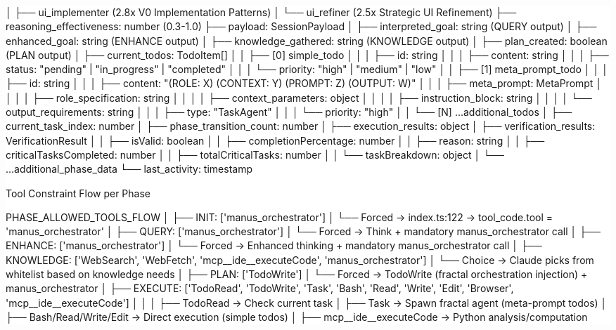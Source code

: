   │   ├── ui_implementer (2.8x V0 Implementation Patterns)
  │   └── ui_refiner (2.5x Strategic UI Refinement)
  ├── reasoning_effectiveness: number (0.3-1.0)
  ├── payload: SessionPayload
  │   ├── interpreted_goal: string (QUERY output)
  │   ├── enhanced_goal: string (ENHANCE output)
  │   ├── knowledge_gathered: string (KNOWLEDGE output)
  │   ├── plan_created: boolean (PLAN output)
  │   ├── current_todos: TodoItem[]
  │   │   ├── [0] simple_todo
  │   │   │   ├── id: string
  │   │   │   ├── content: string
  │   │   │   ├── status: "pending" | "in_progress" | "completed"
  │   │   │   └── priority: "high" | "medium" | "low"
  │   │   ├── [1] meta_prompt_todo
  │   │   │   ├── id: string
  │   │   │   ├── content: "(ROLE: X) (CONTEXT: Y) (PROMPT: Z) (OUTPUT: W)"
  │   │   │   ├── meta_prompt: MetaPrompt
  │   │   │   │   ├── role_specification: string
  │   │   │   │   ├── context_parameters: object
  │   │   │   │   ├── instruction_block: string
  │   │   │   │   └── output_requirements: string
  │   │   │   ├── type: "TaskAgent"
  │   │   │   └── priority: "high"
  │   │   └── [N] ...additional_todos
  │   ├── current_task_index: number
  │   ├── phase_transition_count: number
  │   ├── execution_results: object
  │   ├── verification_results: VerificationResult
  │   │   ├── isValid: boolean
  │   │   ├── completionPercentage: number
  │   │   ├── reason: string
  │   │   ├── criticalTasksCompleted: number
  │   │   ├── totalCriticalTasks: number
  │   │   └── taskBreakdown: object
  │   └── ...additional_phase_data
  └── last_activity: timestamp

  Tool Constraint Flow per Phase

  PHASE_ALLOWED_TOOLS_FLOW
  │
  ├── INIT: ['manus_orchestrator']
  │   └── Forced → index.ts:122 → tool_code.tool = 'manus_orchestrator'
  │
  ├── QUERY: ['manus_orchestrator'] 
  │   └── Forced → Think + mandatory manus_orchestrator call
  │
  ├── ENHANCE: ['manus_orchestrator']
  │   └── Forced → Enhanced thinking + mandatory manus_orchestrator call
  │
  ├── KNOWLEDGE: ['WebSearch', 'WebFetch', 'mcp__ide__executeCode', 'manus_orchestrator']
  │   └── Choice → Claude picks from whitelist based on knowledge needs
  │
  ├── PLAN: ['TodoWrite']
  │   └── Forced → TodoWrite (fractal orchestration injection) + manus_orchestrator
  │
  ├── EXECUTE: ['TodoRead', 'TodoWrite', 'Task', 'Bash', 'Read', 'Write', 'Edit', 'Browser', 'mcp__ide__executeCode']
  │   │
  │   ├── TodoRead → Check current task
  │   ├── Task → Spawn fractal agent (meta-prompt todos)
  │   ├── Bash/Read/Write/Edit → Direct execution (simple todos)
  │   ├── mcp__ide__executeCode → Python analysis/computation